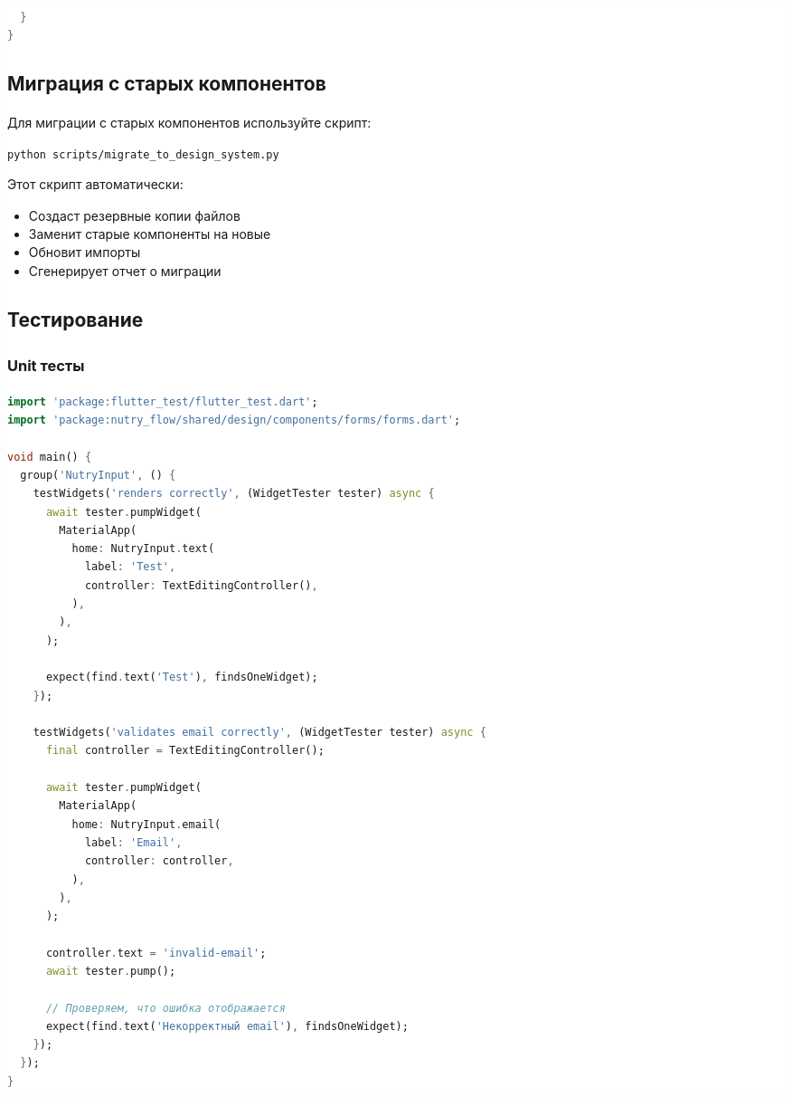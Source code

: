 ```dart
  }
}
```

## Миграция с старых компонентов

Для миграции с старых компонентов используйте скрипт:

```bash
python scripts/migrate_to_design_system.py
```

Этот скрипт автоматически:
- Создаст резервные копии файлов
- Заменит старые компоненты на новые
- Обновит импорты
- Сгенерирует отчет о миграции

## Тестирование

### Unit тесты

```dart
import 'package:flutter_test/flutter_test.dart';
import 'package:nutry_flow/shared/design/components/forms/forms.dart';

void main() {
  group('NutryInput', () {
    testWidgets('renders correctly', (WidgetTester tester) async {
      await tester.pumpWidget(
        MaterialApp(
          home: NutryInput.text(
            label: 'Test',
            controller: TextEditingController(),
          ),
        ),
      );

      expect(find.text('Test'), findsOneWidget);
    });

    testWidgets('validates email correctly', (WidgetTester tester) async {
      final controller = TextEditingController();
      
      await tester.pumpWidget(
        MaterialApp(
          home: NutryInput.email(
            label: 'Email',
            controller: controller,
          ),
        ),
      );

      controller.text = 'invalid-email';
      await tester.pump();

      // Проверяем, что ошибка отображается
      expect(find.text('Некорректный email'), findsOneWidget);
    });
  });
}
```
